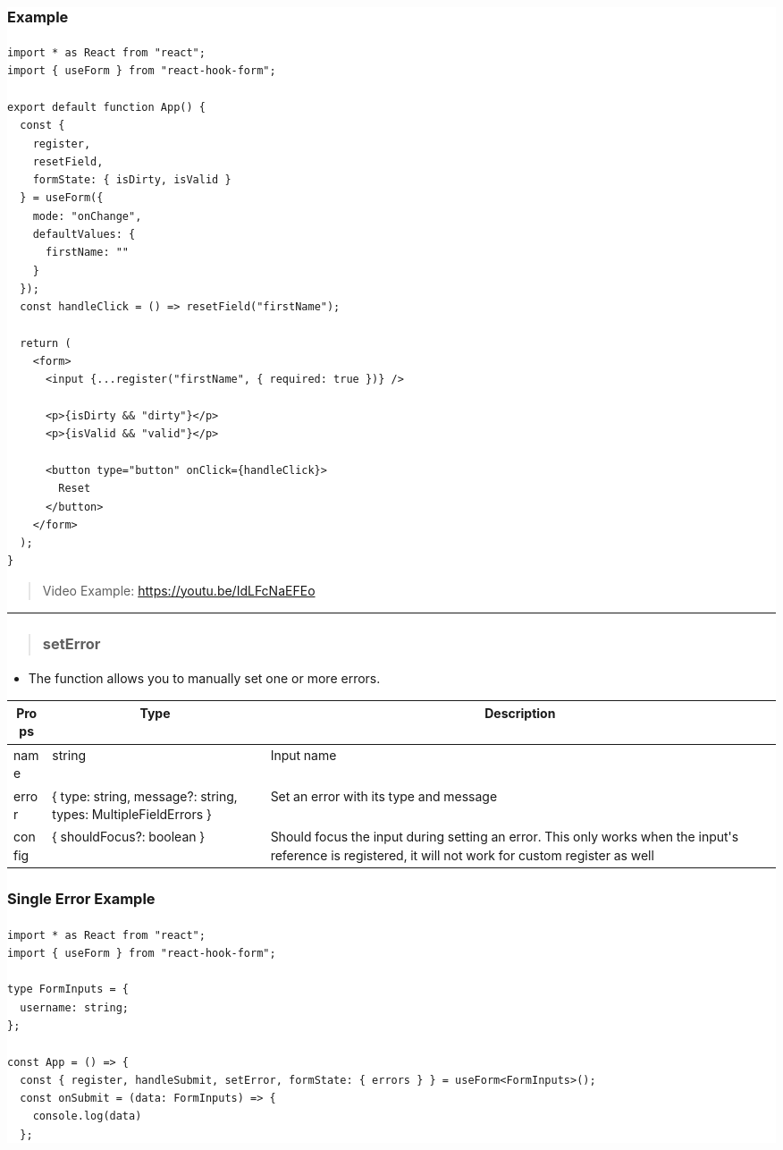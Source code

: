 ### Example

```
import * as React from "react";
import { useForm } from "react-hook-form";

export default function App() {
  const {
    register,
    resetField,
    formState: { isDirty, isValid }
  } = useForm({
    mode: "onChange",
    defaultValues: {
      firstName: ""
    }
  });
  const handleClick = () => resetField("firstName");

  return (
    <form>
      <input {...register("firstName", { required: true })} />

      <p>{isDirty && "dirty"}</p>
      <p>{isValid && "valid"}</p>

      <button type="button" onClick={handleClick}>
        Reset
      </button>
    </form>
  );
}
```

> Video Example: https://youtu.be/IdLFcNaEFEo

---

> ### setError

- The function allows you to manually set one or more errors.

| Props  | Type                                                           | Description                                                                                                                                            |
| ------ | -------------------------------------------------------------- | ------------------------------------------------------------------------------------------------------------------------------------------------------ |
| name   | string                                                         | Input name                                                                                                                                             |
| error  | { type: string, message?: string, types: MultipleFieldErrors } | Set an error with its type and message                                                                                                                 |
| config | { shouldFocus?: boolean }                                      | Should focus the input during setting an error. This only works when the input's reference is registered, it will not work for custom register as well |

### Single Error Example

```
import * as React from "react";
import { useForm } from "react-hook-form";

type FormInputs = {
  username: string;
};

const App = () => {
  const { register, handleSubmit, setError, formState: { errors } } = useForm<FormInputs>();
  const onSubmit = (data: FormInputs) => {
    console.log(data)
  };

```